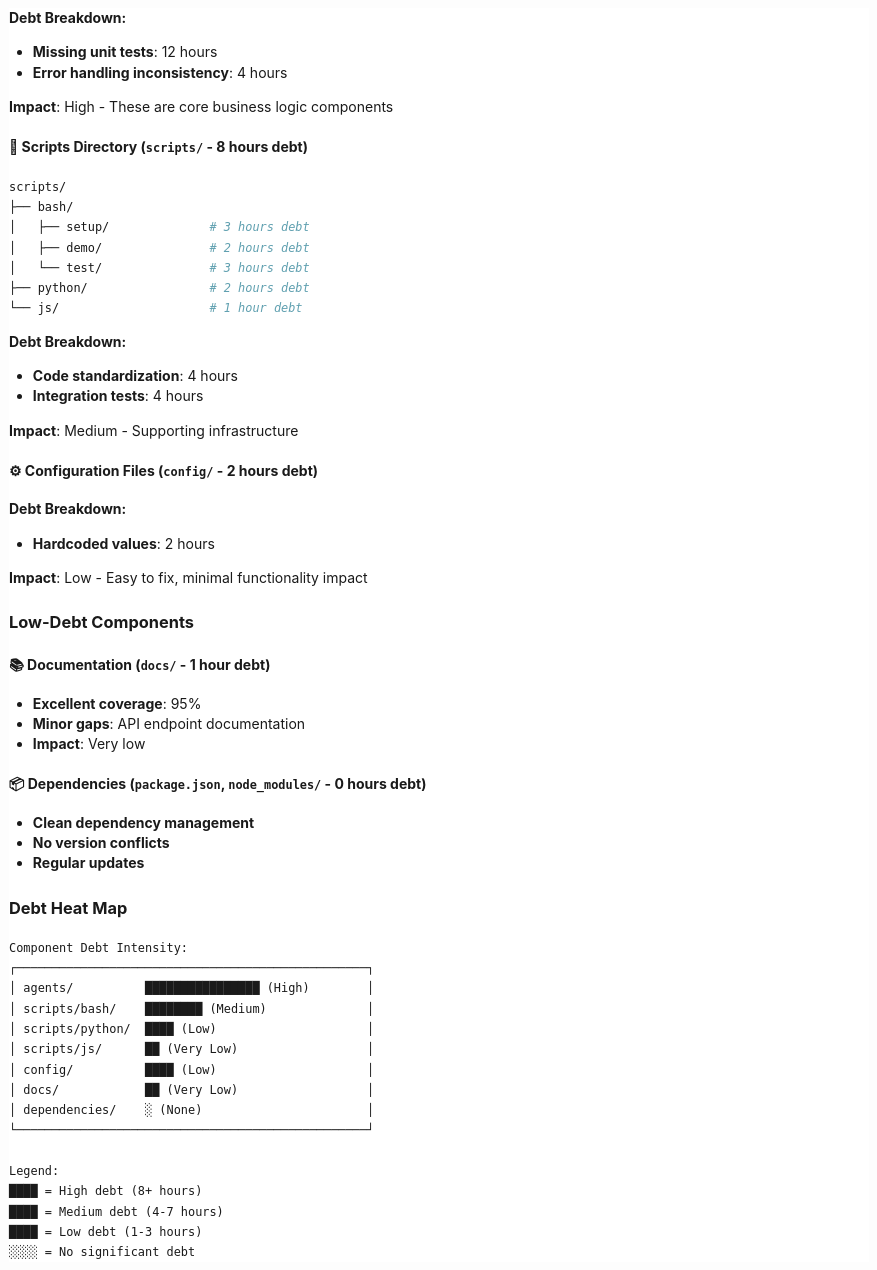 **Debt Breakdown:**
- **Missing unit tests**: 12 hours
- **Error handling inconsistency**: 4 hours

**Impact**: High - These are core business logic components

#### 🔧 Scripts Directory (`scripts/` - 8 hours debt)

```bash
scripts/
├── bash/
│   ├── setup/              # 3 hours debt
│   ├── demo/               # 2 hours debt
│   └── test/               # 3 hours debt
├── python/                 # 2 hours debt
└── js/                     # 1 hour debt
```

**Debt Breakdown:**
- **Code standardization**: 4 hours
- **Integration tests**: 4 hours

**Impact**: Medium - Supporting infrastructure

#### ⚙️ Configuration Files (`config/` - 2 hours debt)

**Debt Breakdown:**
- **Hardcoded values**: 2 hours

**Impact**: Low - Easy to fix, minimal functionality impact

### Low-Debt Components

#### 📚 Documentation (`docs/` - 1 hour debt)
- **Excellent coverage**: 95%
- **Minor gaps**: API endpoint documentation
- **Impact**: Very low

#### 📦 Dependencies (`package.json`, `node_modules/` - 0 hours debt)
- **Clean dependency management**
- **No version conflicts**
- **Regular updates**

### Debt Heat Map

```
Component Debt Intensity:
┌─────────────────────────────────────────────────┐
│ agents/          ████████████████ (High)        │
│ scripts/bash/    ████████ (Medium)              │
│ scripts/python/  ████ (Low)                     │
│ scripts/js/      ██ (Very Low)                  │
│ config/          ████ (Low)                     │
│ docs/            ██ (Very Low)                  │
│ dependencies/    ░ (None)                       │
└─────────────────────────────────────────────────┘

Legend:
████ = High debt (8+ hours)
████ = Medium debt (4-7 hours)
████ = Low debt (1-3 hours)
░░░░ = No significant debt
```
